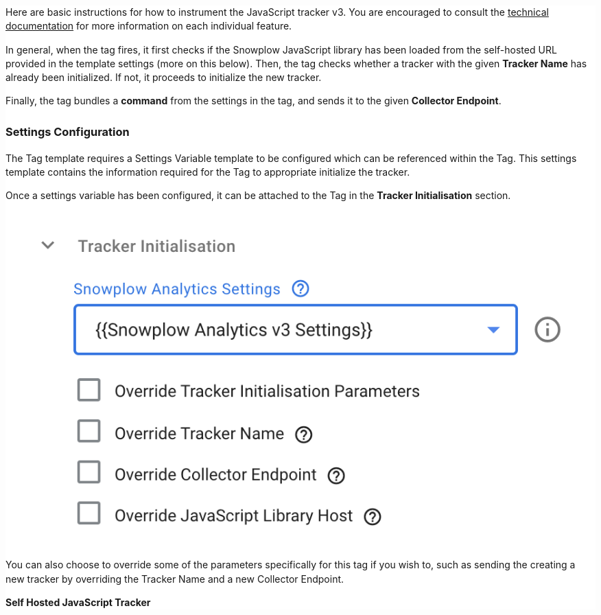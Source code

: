 Here are basic instructions for how to instrument the JavaScript tracker v3. You are encouraged to consult the [technical documentation](/docs/migrated/collecting-data/collecting-from-own-applications/javascript-trackers/javascript-tracker/javascript-tracker-v3/) for more information on each individual feature.

In general, when the tag fires, it first checks if the Snowplow JavaScript library has been loaded from the self-hosted URL provided in the template settings (more on this below). Then, the tag checks whether a tracker with the given **Tracker Name** has already been initialized. If not, it proceeds to initialize the new tracker.

Finally, the tag bundles a **command** from the settings in the tag, and sends it to the given **Collector Endpoint**.

### Settings Configuration

The Tag template requires a Settings Variable template to be configured which can be referenced within the Tag. This settings template contains the information required for the Tag to appropriate initialize the tracker.

Once a settings variable has been configured, it can be attached to the Tag in the **Tracker Initialisation** section.

![](images/Screenshot-2021-11-18-at-14.31.55.png)

You can also choose to override some of the parameters specifically for this tag if you wish to, such as sending the creating a new tracker by overriding the Tracker Name and a new Collector Endpoint.

**Self Hosted JavaScript Tracker**
